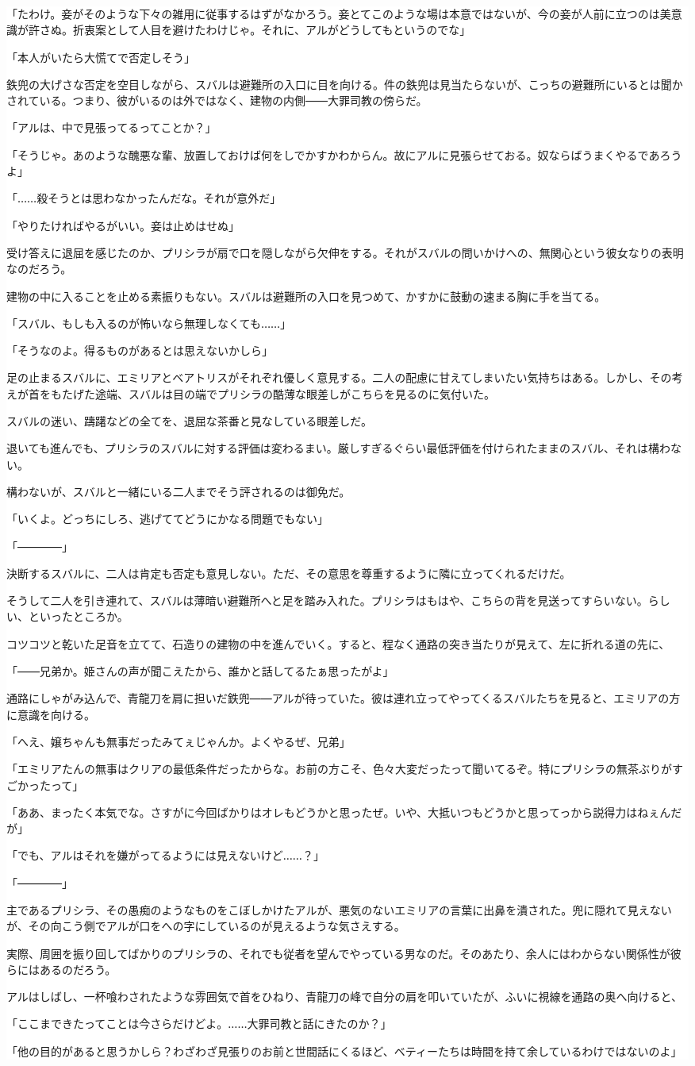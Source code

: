 「たわけ。妾がそのような下々の雑用に従事するはずがなかろう。妾とてこのような場は本意ではないが、今の妾が人前に立つのは美意識が許さぬ。折衷案として人目を避けたわけじゃ。それに、アルがどうしてもというのでな」

「本人がいたら大慌てで否定しそう」

鉄兜の大げさな否定を空目しながら、スバルは避難所の入口に目を向ける。件の鉄兜は見当たらないが、こっちの避難所にいるとは聞かされている。つまり、彼がいるのは外ではなく、建物の内側――大罪司教の傍らだ。

「アルは、中で見張ってるってことか？」

「そうじゃ。あのような醜悪な輩、放置しておけば何をしでかすかわからん。故にアルに見張らせておる。奴ならばうまくやるであろうよ」

「……殺そうとは思わなかったんだな。それが意外だ」

「やりたければやるがいい。妾は止めはせぬ」

受け答えに退屈を感じたのか、プリシラが扇で口を隠しながら欠伸をする。それがスバルの問いかけへの、無関心という彼女なりの表明なのだろう。

建物の中に入ることを止める素振りもない。スバルは避難所の入口を見つめて、かすかに鼓動の速まる胸に手を当てる。

「スバル、もしも入るのが怖いなら無理しなくても……」

「そうなのよ。得るものがあるとは思えないかしら」

足の止まるスバルに、エミリアとベアトリスがそれぞれ優しく意見する。二人の配慮に甘えてしまいたい気持ちはある。しかし、その考えが首をもたげた途端、スバルは目の端でプリシラの酷薄な眼差しがこちらを見るのに気付いた。

スバルの迷い、躊躇などの全てを、退屈な茶番と見なしている眼差しだ。

退いても進んでも、プリシラのスバルに対する評価は変わるまい。厳しすぎるぐらい最低評価を付けられたままのスバル、それは構わない。

構わないが、スバルと一緒にいる二人までそう評されるのは御免だ。

「いくよ。どっちにしろ、逃げててどうにかなる問題でもない」

「――――」

決断するスバルに、二人は肯定も否定も意見しない。ただ、その意思を尊重するように隣に立ってくれるだけだ。

そうして二人を引き連れて、スバルは薄暗い避難所へと足を踏み入れた。プリシラはもはや、こちらの背を見送ってすらいない。らしい、といったところか。

コツコツと乾いた足音を立てて、石造りの建物の中を進んでいく。すると、程なく通路の突き当たりが見えて、左に折れる道の先に、

「――兄弟か。姫さんの声が聞こえたから、誰かと話してるたぁ思ったがよ」

通路にしゃがみ込んで、青龍刀を肩に担いだ鉄兜――アルが待っていた。彼は連れ立ってやってくるスバルたちを見ると、エミリアの方に意識を向ける。

「へえ、嬢ちゃんも無事だったみてぇじゃんか。よくやるぜ、兄弟」

「エミリアたんの無事はクリアの最低条件だったからな。お前の方こそ、色々大変だったって聞いてるぞ。特にプリシラの無茶ぶりがすごかったって」

「ああ、まったく本気でな。さすがに今回ばかりはオレもどうかと思ったぜ。いや、大抵いつもどうかと思ってっから説得力はねぇんだが」

「でも、アルはそれを嫌がってるようには見えないけど……？」

「――――」

主であるプリシラ、その愚痴のようなものをこぼしかけたアルが、悪気のないエミリアの言葉に出鼻を潰された。兜に隠れて見えないが、その向こう側でアルが口をへの字にしているのが見えるような気さえする。

実際、周囲を振り回してばかりのプリシラの、それでも従者を望んでやっている男なのだ。そのあたり、余人にはわからない関係性が彼らにはあるのだろう。

アルはしばし、一杯喰わされたような雰囲気で首をひねり、青龍刀の峰で自分の肩を叩いていたが、ふいに視線を通路の奥へ向けると、

「ここまできたってことは今さらだけどよ。……大罪司教と話にきたのか？」

「他の目的があると思うかしら？わざわざ見張りのお前と世間話にくるほど、ベティーたちは時間を持て余しているわけではないのよ」
